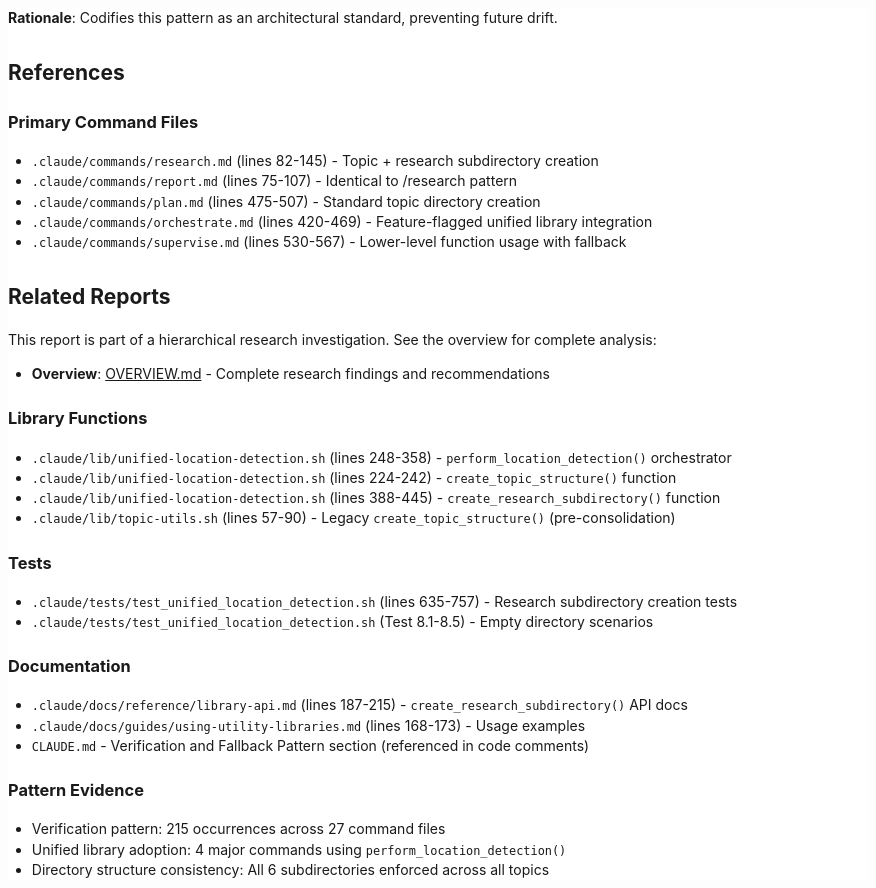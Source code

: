 **Rationale**: Codifies this pattern as an architectural standard, preventing future drift.

## References

### Primary Command Files
- `.claude/commands/research.md` (lines 82-145) - Topic + research subdirectory creation
- `.claude/commands/report.md` (lines 75-107) - Identical to /research pattern
- `.claude/commands/plan.md` (lines 475-507) - Standard topic directory creation
- `.claude/commands/orchestrate.md` (lines 420-469) - Feature-flagged unified library integration
- `.claude/commands/supervise.md` (lines 530-567) - Lower-level function usage with fallback

## Related Reports

This report is part of a hierarchical research investigation. See the overview for complete analysis:

- **Overview**: [OVERVIEW.md](./OVERVIEW.md) - Complete research findings and recommendations

### Library Functions
- `.claude/lib/unified-location-detection.sh` (lines 248-358) - `perform_location_detection()` orchestrator
- `.claude/lib/unified-location-detection.sh` (lines 224-242) - `create_topic_structure()` function
- `.claude/lib/unified-location-detection.sh` (lines 388-445) - `create_research_subdirectory()` function
- `.claude/lib/topic-utils.sh` (lines 57-90) - Legacy `create_topic_structure()` (pre-consolidation)

### Tests
- `.claude/tests/test_unified_location_detection.sh` (lines 635-757) - Research subdirectory creation tests
- `.claude/tests/test_unified_location_detection.sh` (Test 8.1-8.5) - Empty directory scenarios

### Documentation
- `.claude/docs/reference/library-api.md` (lines 187-215) - `create_research_subdirectory()` API docs
- `.claude/docs/guides/using-utility-libraries.md` (lines 168-173) - Usage examples
- `CLAUDE.md` - Verification and Fallback Pattern section (referenced in code comments)

### Pattern Evidence
- Verification pattern: 215 occurrences across 27 command files
- Unified library adoption: 4 major commands using `perform_location_detection()`
- Directory structure consistency: All 6 subdirectories enforced across all topics
